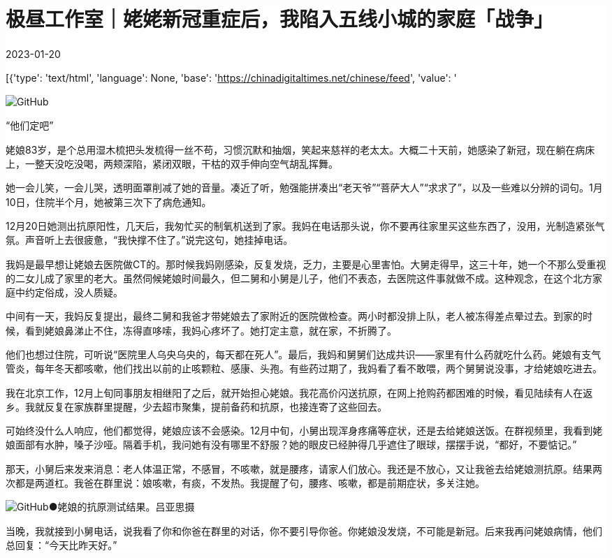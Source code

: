 # 极昼工作室｜姥姥新冠重症后，我陷入五线小城的家庭「战争」

2023-01-20

[{'type': 'text/html', 'language': None, 'base': 'https://chinadigitaltimes.net/chinese/feed', 'value': '

<div class="su-spoiler-title)

标题：姥姥新冠重症后，我陷入五线小城的家庭「战争」

作者：文 | 吕亚思  编辑 | 毛翊君

发表日期：2023.1.16

来源：

主题归类：

CDS收藏：

版权说明：该作品版权归原作者所有。中国数字时代仅对原作进行存档，以对抗中国的网络审查。详细版权说明。





![GitHub](https://chinadigitaltimes.net/chinese/files/2023/01/image-1674251091285.png)

![GitHub](https://chinadigitaltimes.net/chinese/files/2023/01/post-692217-63cb101f56926.png)

“他们定吧”

姥娘83岁，是个总用湿木梳把头发梳得一丝不苟，习惯沉默和抽烟，笑起来慈祥的老太太。大概二十天前，她感染了新冠，现在躺在病床上，一整天没吃没喝，两颊深陷，紧闭双眼，干枯的双手伸向空气胡乱挥舞。

她一会儿笑，一会儿哭，透明面罩削减了她的音量。凑近了听，勉强能拼凑出“老天爷”“菩萨大人”“求求了”，以及一些难以分辨的词句。1月10日，住院半个月，她被第三次下了病危通知。

12月20日她测出抗原阳性，几天后，我匆忙买的制氧机送到了家。我妈在电话那头说，你不要再往家里买这些东西了，没用，光制造紧张气氛。声音听上去很疲惫，“我快撑不住了。”说完这句，她挂掉电话。

我妈是最早想让姥娘去医院做CT的。那时候我妈刚感染，反复发烧，乏力，主要是心里害怕。大舅走得早，这三十年，她一个不那么受重视的二女儿成了家里的老大。虽然伺候姥娘时间最久，但二舅和小舅是儿子，他们不表态，去医院这件事就做不成。这种观念，在这个北方家庭中约定俗成，没人质疑。

中间有一天，我妈反复提出，最终二舅和我爸才带姥娘去了家附近的医院做检查。两小时都没排上队，老人被冻得差点晕过去。到家的时候，看到姥娘鼻涕止不住，冻得直哆嗦，我妈心疼坏了。她打定主意，就在家，不折腾了。

他们也想过住院，可听说“医院里人乌央乌央的，每天都在死人”。最后，我妈和舅舅们达成共识——家里有什么药就吃什么药。姥娘有支气管炎，每年冬天都咳嗽，他们找出以前的止咳颗粒、感康、头孢。有些药过期了，我妈看了看不敢喂，两个舅舅说没事，才给姥娘吃进去。

我在北京工作，12月上旬同事朋友相继阳了之后，就开始担心姥娘。我花高价闪送抗原，在网上抢购药都困难的时候，看见陆续有人在返乡。我就反复在家族群里提醒，少去超市聚集，提前备药和抗原，也接连寄了这些回去。

可始终没什么人响应，他们都觉得，姥娘应该不会感染。12月中旬，小舅出现浑身疼痛等症状，还是去给姥娘送饭。在群视频里，我看到姥娘面部有水肿，嗓子沙哑。隔着手机，我问她有没有哪里不舒服？她的眼皮已经肿得几乎遮住了眼球，摆摆手说，“都好，不要惦记。”

那天，小舅后来发来消息：老人体温正常，不感冒，不咳嗽，就是腰疼，请家人们放心。我还是不放心，又让我爸去给姥娘测抗原。结果两次都是两道杠。我爸在群里说：娘咳嗽，有痰，不发热。我提醒了句，腰疼、咳嗽，都是前期症状，多关注她。

![GitHub](https://chinadigitaltimes.net/chinese/files/2023/01/post-692217-63cb101f62343.)●姥娘的抗原测试结果。吕亚思摄

当晚，我就接到小舅电话，说我看了你和你爸在群里的对话，你不要引导你爸。你姥娘没发烧，不可能是新冠。后来我再问姥娘病情，他们总回复：“今天比昨天好。”
